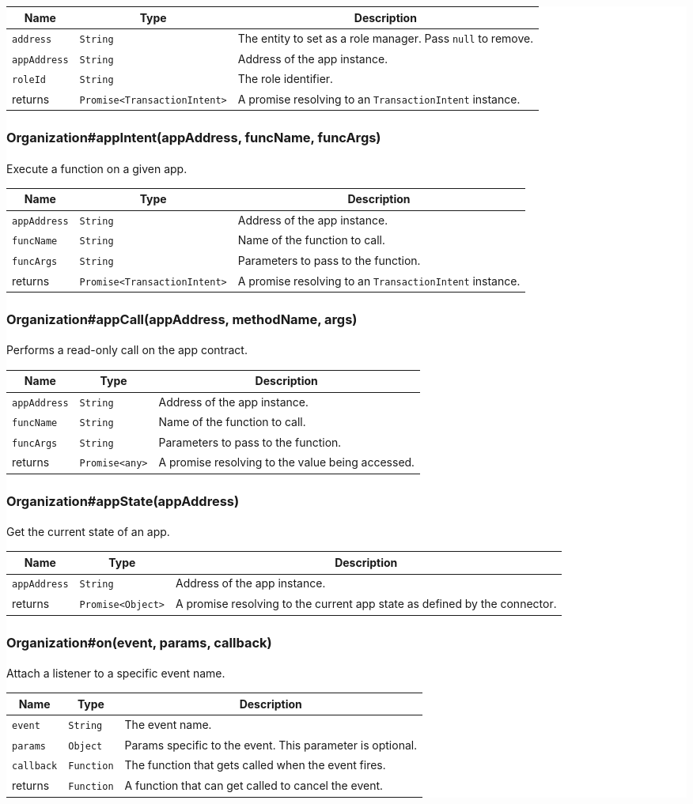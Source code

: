| Name         | Type                         | Description                                                 |
| ------------ | ---------------------------- | ----------------------------------------------------------- |
| `address`    | `String`                     | The entity to set as a role manager. Pass `null` to remove. |
| `appAddress` | `String`                     | Address of the app instance.                                |
| `roleId`     | `String`                     | The role identifier.                                        |
| returns      | `Promise<TransactionIntent>` | A promise resolving to an `TransactionIntent` instance.     |

### Organization#appIntent(appAddress, funcName, funcArgs)

Execute a function on a given app.

| Name         | Type                         | Description                                             |
| ------------ | ---------------------------- | ------------------------------------------------------- |
| `appAddress` | `String`                     | Address of the app instance.                            |
| `funcName`   | `String`                     | Name of the function to call.                           |
| `funcArgs`   | `String`                     | Parameters to pass to the function.                     |
| returns      | `Promise<TransactionIntent>` | A promise resolving to an `TransactionIntent` instance. |

### Organization#appCall(appAddress, methodName, args)

Performs a read-only call on the app contract.

| Name         | Type           | Description                                      |
| ------------ | -------------- | ------------------------------------------------ |
| `appAddress` | `String`       | Address of the app instance.                     |
| `funcName`   | `String`       | Name of the function to call.                    |
| `funcArgs`   | `String`       | Parameters to pass to the function.              |
| returns      | `Promise<any>` | A promise resolving to the value being accessed. |

### Organization#appState(appAddress)

Get the current state of an app.

| Name         | Type              | Description                                                               |
| ------------ | ----------------- | ------------------------------------------------------------------------- |
| `appAddress` | `String`          | Address of the app instance.                                              |
| returns      | `Promise<Object>` | A promise resolving to the current app state as defined by the connector. |

### Organization#on(event, params, callback)

Attach a listener to a specific event name.

| Name       | Type       | Description                                               |
| ---------- | ---------- | --------------------------------------------------------- |
| `event`    | `String`   | The event name.                                           |
| `params`   | `Object`   | Params specific to the event. This parameter is optional. |
| `callback` | `Function` | The function that gets called when the event fires.       |
| returns    | `Function` | A function that can get called to cancel the event.       |
